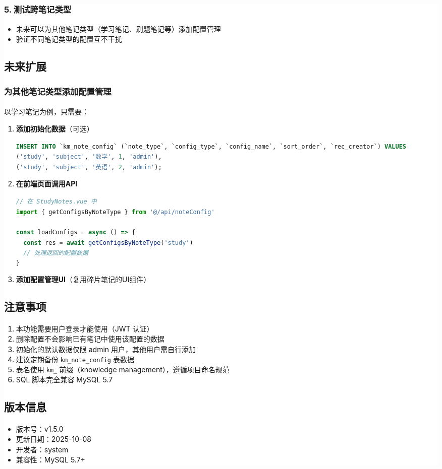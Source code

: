 ### 5. 测试跨笔记类型
   - 未来可以为其他笔记类型（学习笔记、刷题笔记等）添加配置管理
   - 验证不同笔记类型的配置互不干扰

## 未来扩展

### 为其他笔记类型添加配置管理

以学习笔记为例，只需要：

1. **添加初始化数据**（可选）
   ```sql
   INSERT INTO `km_note_config` (`note_type`, `config_type`, `config_name`, `sort_order`, `rec_creator`) VALUES
   ('study', 'subject', '数学', 1, 'admin'),
   ('study', 'subject', '英语', 2, 'admin');
   ```

2. **在前端页面调用API**
   ```typescript
   // 在 StudyNotes.vue 中
   import { getConfigsByNoteType } from '@/api/noteConfig'
   
   const loadConfigs = async () => {
     const res = await getConfigsByNoteType('study')
     // 处理返回的配置数据
   }
   ```

3. **添加配置管理UI**（复用碎片笔记的UI组件）

## 注意事项

1. 本功能需要用户登录才能使用（JWT 认证）
2. 删除配置不会影响已有笔记中使用该配置的数据
3. 初始化的默认数据仅限 admin 用户，其他用户需自行添加
4. 建议定期备份 `km_note_config` 表数据
5. 表名使用 `km_` 前缀（knowledge management），遵循项目命名规范
6. SQL 脚本完全兼容 MySQL 5.7

## 版本信息

- 版本号：v1.5.0
- 更新日期：2025-10-08
- 开发者：system
- 兼容性：MySQL 5.7+

